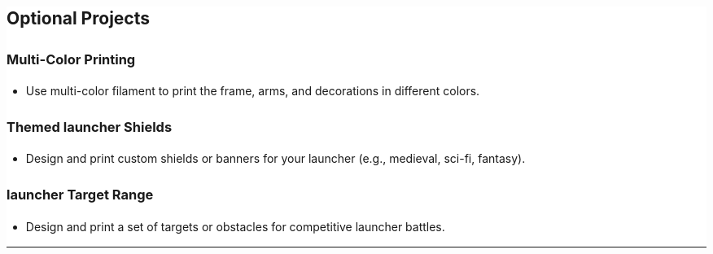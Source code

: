 ## Optional Projects

### Multi-Color Printing
- Use multi-color filament to print the frame, arms, and decorations in different colors.

### Themed launcher Shields
- Design and print custom shields or banners for your launcher (e.g., medieval, sci-fi, fantasy).

### launcher Target Range
- Design and print a set of targets or obstacles for competitive launcher battles.

---


